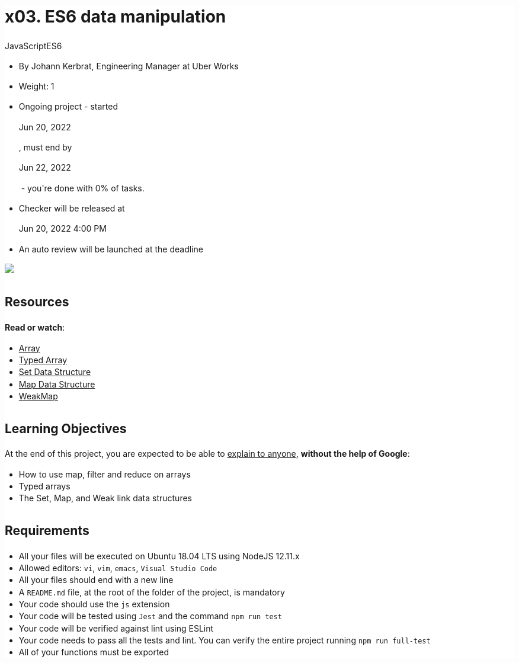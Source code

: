 x03. ES6 data manipulation
==========================

JavaScriptES6

-   By Johann Kerbrat, Engineering Manager at Uber Works
-   Weight: 1
-   Ongoing project - started 

    Jun 20, 2022

    , must end by 

    Jun 22, 2022

     - you're done with 0% of tasks.
-   Checker will be released at 

    Jun 20, 2022 4:00 PM

-   An auto review will be launched at the deadline

![](https://s3.amazonaws.com/alx-intranet.hbtn.io/uploads/medias/2019/12/6ab7bec4727cb5c91257.jpg?X-Amz-Algorithm=AWS4-HMAC-SHA256&X-Amz-Credential=AKIARDDGGGOUSBVO6H7D%2F20220620%2Fus-east-1%2Fs3%2Faws4_request&X-Amz-Date=20220620T125050Z&X-Amz-Expires=86400&X-Amz-SignedHeaders=host&X-Amz-Signature=fa80e89da64ef6fedac8eda25ae2449e2134dc427a2e0ff7bc409519f722f3ee)

Resources
---------

**Read or watch**:

-   [Array](https://alx-intranet.hbtn.io/rltoken/bcXqK1IaIHtrZ45sv0RxsQ "Array")
-   [Typed Array](https://alx-intranet.hbtn.io/rltoken/BQ5bjKk8Q2YrpwVl0gZpXQ "Typed Array")
-   [Set Data Structure](https://alx-intranet.hbtn.io/rltoken/Ch8vq39y9QnlTMr8CymgEg "Set Data Structure")
-   [Map Data Structure](https://alx-intranet.hbtn.io/rltoken/W29MV3f8Ii4HmeJSALNIpw "Map Data Structure")
-   [WeakMap](https://alx-intranet.hbtn.io/rltoken/pSetFVFeIR660GPE0flPdg "WeakMap")

Learning Objectives
-------------------

At the end of this project, you are expected to be able to [explain to anyone](https://alx-intranet.hbtn.io/rltoken/vFyWo9TJ_4ypOC6uPi2low "explain to anyone"), **without the help of Google**:

-   How to use map, filter and reduce on arrays
-   Typed arrays
-   The Set, Map, and Weak link data structures

Requirements
------------

-   All your files will be executed on Ubuntu 18.04 LTS using NodeJS 12.11.x
-   Allowed editors: `vi`, `vim`, `emacs`, `Visual Studio Code`
-   All your files should end with a new line
-   A `README.md` file, at the root of the folder of the project, is mandatory
-   Your code should use the `js` extension
-   Your code will be tested using `Jest` and the command `npm run test`
-   Your code will be verified against lint using ESLint
-   Your code needs to pass all the tests and lint. You can verify the entire project running `npm run full-test`
-   All of your functions must be exported
